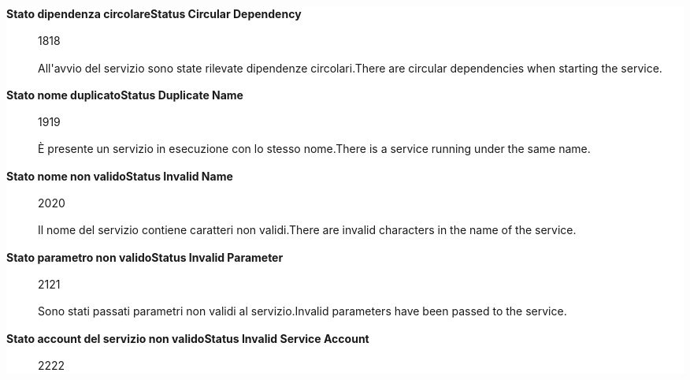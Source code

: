 </dd> <dt>

<span data-ttu-id="9a24e-166">**Stato dipendenza circolare**</span><span class="sxs-lookup"><span data-stu-id="9a24e-166">**Status Circular Dependency**</span></span>
</dt> <dd>

<span data-ttu-id="9a24e-167">18</span><span class="sxs-lookup"><span data-stu-id="9a24e-167">18</span></span>

<span data-ttu-id="9a24e-168">All'avvio del servizio sono state rilevate dipendenze circolari.</span><span class="sxs-lookup"><span data-stu-id="9a24e-168">There are circular dependencies when starting the service.</span></span>

</dd> <dt>

<span data-ttu-id="9a24e-169">**Stato nome duplicato**</span><span class="sxs-lookup"><span data-stu-id="9a24e-169">**Status Duplicate Name**</span></span>
</dt> <dd>

<span data-ttu-id="9a24e-170">19</span><span class="sxs-lookup"><span data-stu-id="9a24e-170">19</span></span>

<span data-ttu-id="9a24e-171">È presente un servizio in esecuzione con lo stesso nome.</span><span class="sxs-lookup"><span data-stu-id="9a24e-171">There is a service running under the same name.</span></span>

</dd> <dt>

<span data-ttu-id="9a24e-172">**Stato nome non valido**</span><span class="sxs-lookup"><span data-stu-id="9a24e-172">**Status Invalid Name**</span></span>
</dt> <dd>

<span data-ttu-id="9a24e-173">20</span><span class="sxs-lookup"><span data-stu-id="9a24e-173">20</span></span>

<span data-ttu-id="9a24e-174">Il nome del servizio contiene caratteri non validi.</span><span class="sxs-lookup"><span data-stu-id="9a24e-174">There are invalid characters in the name of the service.</span></span>

</dd> <dt>

<span data-ttu-id="9a24e-175">**Stato parametro non valido**</span><span class="sxs-lookup"><span data-stu-id="9a24e-175">**Status Invalid Parameter**</span></span>
</dt> <dd>

<span data-ttu-id="9a24e-176">21</span><span class="sxs-lookup"><span data-stu-id="9a24e-176">21</span></span>

<span data-ttu-id="9a24e-177">Sono stati passati parametri non validi al servizio.</span><span class="sxs-lookup"><span data-stu-id="9a24e-177">Invalid parameters have been passed to the service.</span></span>

</dd> <dt>

<span data-ttu-id="9a24e-178">**Stato account del servizio non valido**</span><span class="sxs-lookup"><span data-stu-id="9a24e-178">**Status Invalid Service Account**</span></span>
</dt> <dd>

<span data-ttu-id="9a24e-179">22</span><span class="sxs-lookup"><span data-stu-id="9a24e-179">22</span></span>
